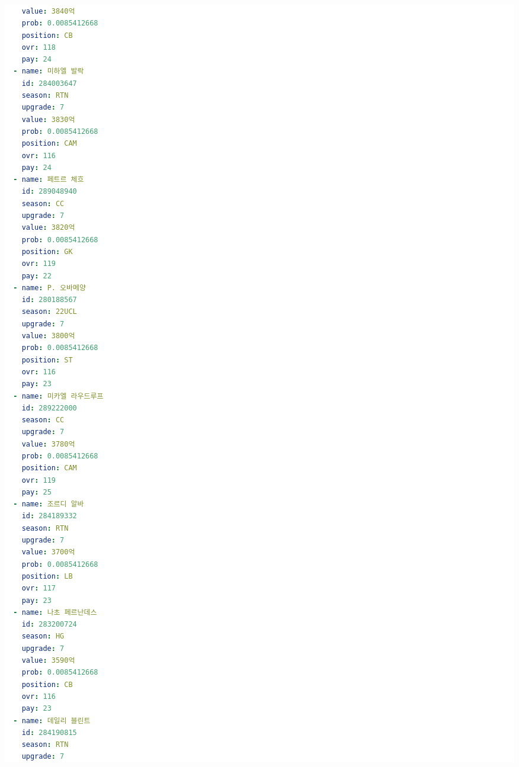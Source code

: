 ```yaml
    value: 3840억
    prob: 0.0085412668
    position: CB
    ovr: 118
    pay: 24
  - name: 미하엘 발락
    id: 284003647
    season: RTN
    upgrade: 7
    value: 3830억
    prob: 0.0085412668
    position: CAM
    ovr: 116
    pay: 24
  - name: 페트르 체흐
    id: 289048940
    season: CC
    upgrade: 7
    value: 3820억
    prob: 0.0085412668
    position: GK
    ovr: 119
    pay: 22
  - name: P. 오바메양
    id: 280188567
    season: 22UCL
    upgrade: 7
    value: 3800억
    prob: 0.0085412668
    position: ST
    ovr: 116
    pay: 23
  - name: 미카엘 라우드루프
    id: 289222000
    season: CC
    upgrade: 7
    value: 3780억
    prob: 0.0085412668
    position: CAM
    ovr: 119
    pay: 25
  - name: 조르디 알바
    id: 284189332
    season: RTN
    upgrade: 7
    value: 3700억
    prob: 0.0085412668
    position: LB
    ovr: 117
    pay: 23
  - name: 나초 페르난데스
    id: 283200724
    season: HG
    upgrade: 7
    value: 3590억
    prob: 0.0085412668
    position: CB
    ovr: 116
    pay: 23
  - name: 데일리 블린트
    id: 284190815
    season: RTN
    upgrade: 7
```